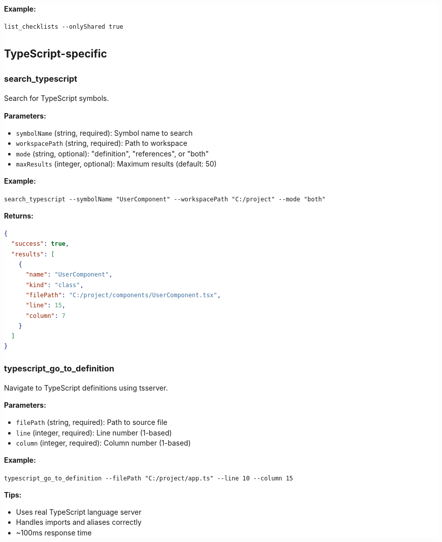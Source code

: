 **Example:**
```
list_checklists --onlyShared true
```

## TypeScript-specific

### search_typescript

Search for TypeScript symbols.

**Parameters:**
- `symbolName` (string, required): Symbol name to search
- `workspacePath` (string, required): Path to workspace
- `mode` (string, optional): "definition", "references", or "both"
- `maxResults` (integer, optional): Maximum results (default: 50)

**Example:**
```
search_typescript --symbolName "UserComponent" --workspacePath "C:/project" --mode "both"
```

**Returns:**
```json
{
  "success": true,
  "results": [
    {
      "name": "UserComponent",
      "kind": "class",
      "filePath": "C:/project/components/UserComponent.tsx",
      "line": 15,
      "column": 7
    }
  ]
}
```

### typescript_go_to_definition

Navigate to TypeScript definitions using tsserver.

**Parameters:**
- `filePath` (string, required): Path to source file
- `line` (integer, required): Line number (1-based)
- `column` (integer, required): Column number (1-based)

**Example:**
```
typescript_go_to_definition --filePath "C:/project/app.ts" --line 10 --column 15
```

**Tips:**
- Uses real TypeScript language server
- Handles imports and aliases correctly
- ~100ms response time
